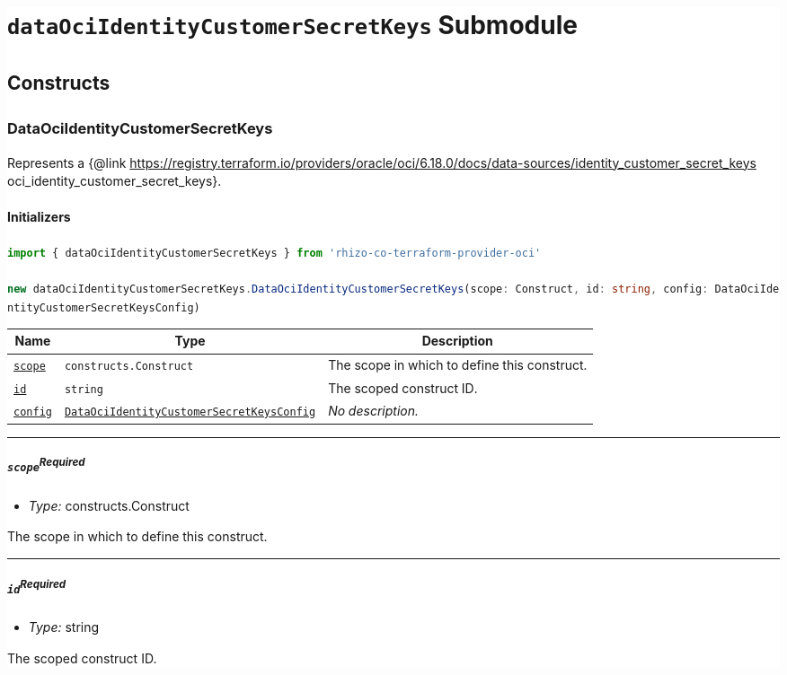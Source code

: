 # `dataOciIdentityCustomerSecretKeys` Submodule <a name="`dataOciIdentityCustomerSecretKeys` Submodule" id="rhizo-co-terraform-provider-oci.dataOciIdentityCustomerSecretKeys"></a>

## Constructs <a name="Constructs" id="Constructs"></a>

### DataOciIdentityCustomerSecretKeys <a name="DataOciIdentityCustomerSecretKeys" id="rhizo-co-terraform-provider-oci.dataOciIdentityCustomerSecretKeys.DataOciIdentityCustomerSecretKeys"></a>

Represents a {@link https://registry.terraform.io/providers/oracle/oci/6.18.0/docs/data-sources/identity_customer_secret_keys oci_identity_customer_secret_keys}.

#### Initializers <a name="Initializers" id="rhizo-co-terraform-provider-oci.dataOciIdentityCustomerSecretKeys.DataOciIdentityCustomerSecretKeys.Initializer"></a>

```typescript
import { dataOciIdentityCustomerSecretKeys } from 'rhizo-co-terraform-provider-oci'

new dataOciIdentityCustomerSecretKeys.DataOciIdentityCustomerSecretKeys(scope: Construct, id: string, config: DataOciIdentityCustomerSecretKeysConfig)
```

| **Name** | **Type** | **Description** |
| --- | --- | --- |
| <code><a href="#rhizo-co-terraform-provider-oci.dataOciIdentityCustomerSecretKeys.DataOciIdentityCustomerSecretKeys.Initializer.parameter.scope">scope</a></code> | <code>constructs.Construct</code> | The scope in which to define this construct. |
| <code><a href="#rhizo-co-terraform-provider-oci.dataOciIdentityCustomerSecretKeys.DataOciIdentityCustomerSecretKeys.Initializer.parameter.id">id</a></code> | <code>string</code> | The scoped construct ID. |
| <code><a href="#rhizo-co-terraform-provider-oci.dataOciIdentityCustomerSecretKeys.DataOciIdentityCustomerSecretKeys.Initializer.parameter.config">config</a></code> | <code><a href="#rhizo-co-terraform-provider-oci.dataOciIdentityCustomerSecretKeys.DataOciIdentityCustomerSecretKeysConfig">DataOciIdentityCustomerSecretKeysConfig</a></code> | *No description.* |

---

##### `scope`<sup>Required</sup> <a name="scope" id="rhizo-co-terraform-provider-oci.dataOciIdentityCustomerSecretKeys.DataOciIdentityCustomerSecretKeys.Initializer.parameter.scope"></a>

- *Type:* constructs.Construct

The scope in which to define this construct.

---

##### `id`<sup>Required</sup> <a name="id" id="rhizo-co-terraform-provider-oci.dataOciIdentityCustomerSecretKeys.DataOciIdentityCustomerSecretKeys.Initializer.parameter.id"></a>

- *Type:* string

The scoped construct ID.
